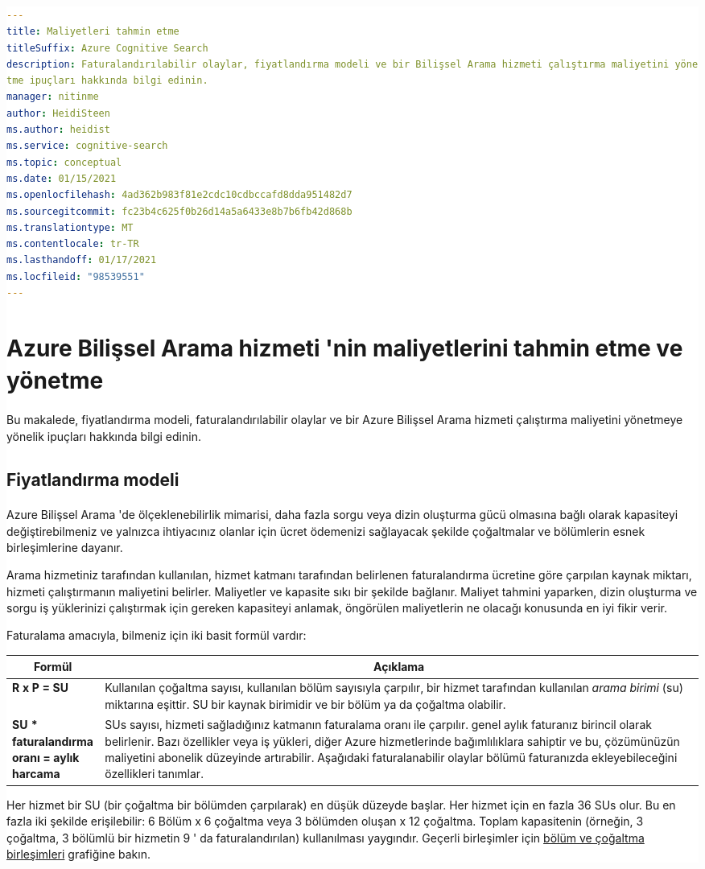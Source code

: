 ```yaml
---
title: Maliyetleri tahmin etme
titleSuffix: Azure Cognitive Search
description: Faturalandırılabilir olaylar, fiyatlandırma modeli ve bir Bilişsel Arama hizmeti çalıştırma maliyetini yönetme ipuçları hakkında bilgi edinin.
manager: nitinme
author: HeidiSteen
ms.author: heidist
ms.service: cognitive-search
ms.topic: conceptual
ms.date: 01/15/2021
ms.openlocfilehash: 4ad362b983f81e2cdc10cdbccafd8dda951482d7
ms.sourcegitcommit: fc23b4c625f0b26d14a5a6433e8b7b6fb42d868b
ms.translationtype: MT
ms.contentlocale: tr-TR
ms.lasthandoff: 01/17/2021
ms.locfileid: "98539551"
---
```

# <a name="how-to-estimate-and-manage-costs-of-an-azure-cognitive-search-service"></a>Azure Bilişsel Arama hizmeti 'nin maliyetlerini tahmin etme ve yönetme

Bu makalede, fiyatlandırma modeli, faturalandırılabilir olaylar ve bir Azure Bilişsel Arama hizmeti çalıştırma maliyetini yönetmeye yönelik ipuçları hakkında bilgi edinin.

## <a name="pricing-model"></a>Fiyatlandırma modeli

Azure Bilişsel Arama 'de ölçeklenebilirlik mimarisi, daha fazla sorgu veya dizin oluşturma gücü olmasına bağlı olarak kapasiteyi değiştirebilmeniz ve yalnızca ihtiyacınız olanlar için ücret ödemenizi sağlayacak şekilde çoğaltmalar ve bölümlerin esnek birleşimlerine dayanır.

Arama hizmetiniz tarafından kullanılan, hizmet katmanı tarafından belirlenen faturalandırma ücretine göre çarpılan kaynak miktarı, hizmeti çalıştırmanın maliyetini belirler. Maliyetler ve kapasite sıkı bir şekilde bağlanır. Maliyet tahmini yaparken, dizin oluşturma ve sorgu iş yüklerinizi çalıştırmak için gereken kapasiteyi anlamak, öngörülen maliyetlerin ne olacağı konusunda en iyi fikir verir.

Faturalama amacıyla, bilmeniz için iki basit formül vardır:

| Formül | Açıklama |
|---------|-------------|
| **R x P = SU** | Kullanılan çoğaltma sayısı, kullanılan bölüm sayısıyla çarpılır, bir hizmet tarafından kullanılan *arama birimi* (su) miktarına eşittir. SU bir kaynak birimidir ve bir bölüm ya da çoğaltma olabilir. |
| **SU * faturalandırma oranı = aylık harcama** | SUs sayısı, hizmeti sağladığınız katmanın faturalama oranı ile çarpılır. genel aylık faturanız birincil olarak belirlenir. Bazı özellikler veya iş yükleri, diğer Azure hizmetlerinde bağımlılıklara sahiptir ve bu, çözümünüzün maliyetini abonelik düzeyinde artırabilir. Aşağıdaki faturalanabilir olaylar bölümü faturanızda ekleyebileceğini özellikleri tanımlar. |

Her hizmet bir SU (bir çoğaltma bir bölümden çarpılarak) en düşük düzeyde başlar. Her hizmet için en fazla 36 SUs olur. Bu en fazla iki şekilde erişilebilir: 6 Bölüm x 6 çoğaltma veya 3 bölümden oluşan x 12 çoğaltma. Toplam kapasitenin (örneğin, 3 çoğaltma, 3 bölümlü bir hizmetin 9 ' da faturalandırılan) kullanılması yaygındır. Geçerli birleşimler için [bölüm ve çoğaltma birleşimleri](search-capacity-planning.md#chart) grafiğine bakın.
